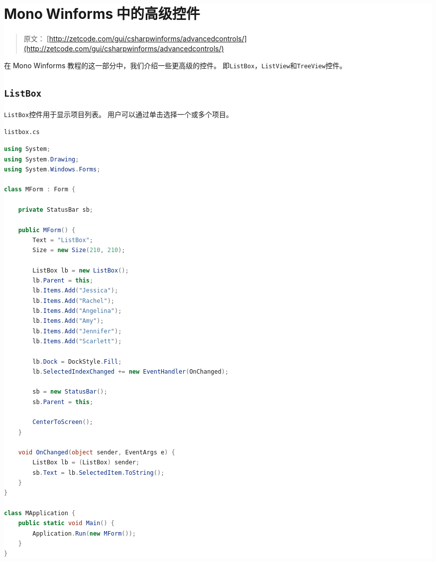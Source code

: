 # Mono Winforms 中的高级控件

> 原文： [http://zetcode.com/gui/csharpwinforms/advancedcontrols/](http://zetcode.com/gui/csharpwinforms/advancedcontrols/)

在 Mono Winforms 教程的这一部分中，我们介绍一些更高级的控件。 即`ListBox`，`ListView`和`TreeView`控件。

## `ListBox`

`ListBox`控件用于显示项目列表。 用户可以通过单击选择一个或多个项目。

`listbox.cs`

```cs
using System;
using System.Drawing;
using System.Windows.Forms;

class MForm : Form {

    private StatusBar sb;

    public MForm() {
        Text = "ListBox";
        Size = new Size(210, 210);

        ListBox lb = new ListBox();
        lb.Parent = this;
        lb.Items.Add("Jessica");
        lb.Items.Add("Rachel");
        lb.Items.Add("Angelina");
        lb.Items.Add("Amy");
        lb.Items.Add("Jennifer");
        lb.Items.Add("Scarlett");

        lb.Dock = DockStyle.Fill;
        lb.SelectedIndexChanged += new EventHandler(OnChanged);

        sb = new StatusBar();
        sb.Parent = this;

        CenterToScreen();
    }

    void OnChanged(object sender, EventArgs e) {
        ListBox lb = (ListBox) sender;
        sb.Text = lb.SelectedItem.ToString();
    }
}

class MApplication {
    public static void Main() {
        Application.Run(new MForm());
    }
}

```
